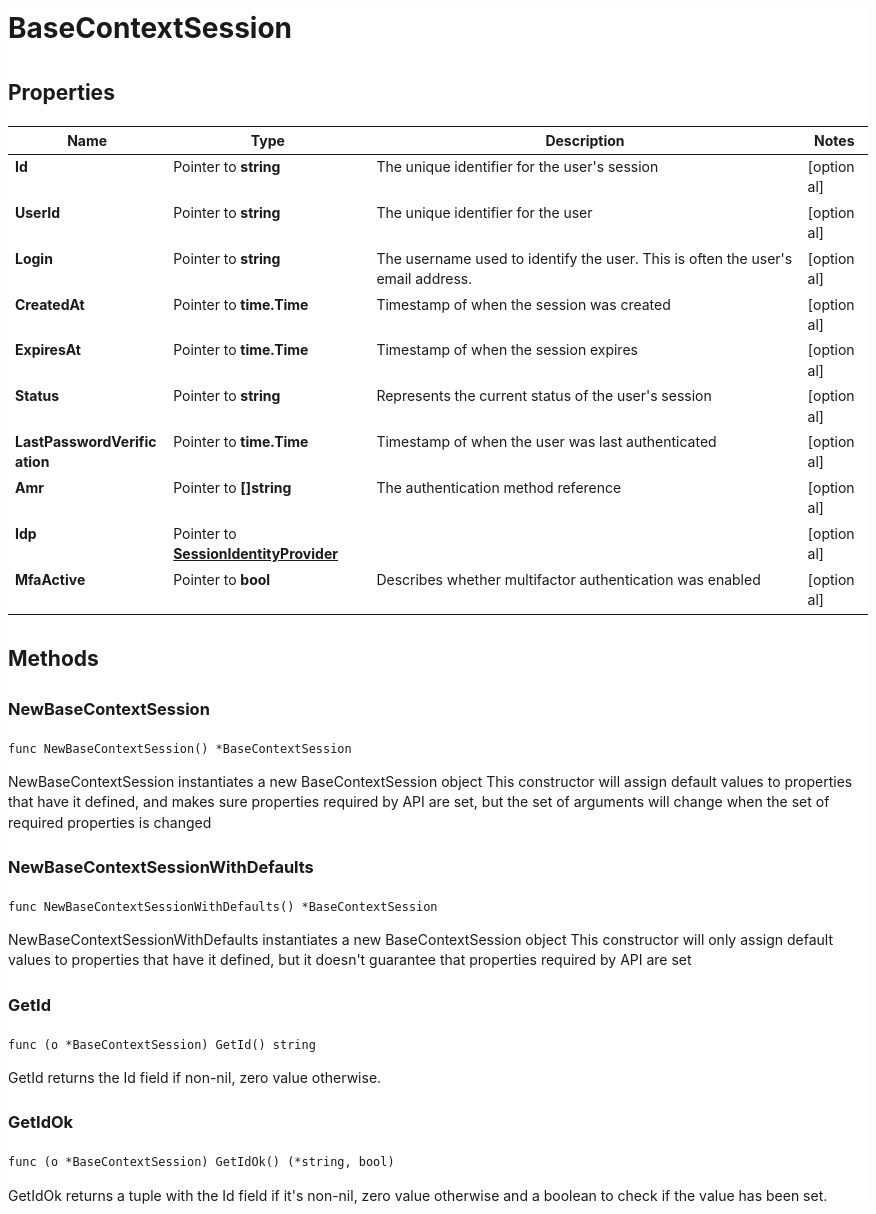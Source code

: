 # BaseContextSession

## Properties

Name | Type | Description | Notes
------------ | ------------- | ------------- | -------------
**Id** | Pointer to **string** | The unique identifier for the user&#39;s session | [optional] 
**UserId** | Pointer to **string** | The unique identifier for the user | [optional] 
**Login** | Pointer to **string** | The username used to identify the user. This is often the user&#39;s email address. | [optional] 
**CreatedAt** | Pointer to **time.Time** | Timestamp of when the session was created | [optional] 
**ExpiresAt** | Pointer to **time.Time** | Timestamp of when the session expires | [optional] 
**Status** | Pointer to **string** | Represents the current status of the user&#39;s session | [optional] 
**LastPasswordVerification** | Pointer to **time.Time** | Timestamp of when the user was last authenticated | [optional] 
**Amr** | Pointer to **[]string** | The authentication method reference | [optional] 
**Idp** | Pointer to [**SessionIdentityProvider**](SessionIdentityProvider.md) |  | [optional] 
**MfaActive** | Pointer to **bool** | Describes whether multifactor authentication was enabled | [optional] 

## Methods

### NewBaseContextSession

`func NewBaseContextSession() *BaseContextSession`

NewBaseContextSession instantiates a new BaseContextSession object
This constructor will assign default values to properties that have it defined,
and makes sure properties required by API are set, but the set of arguments
will change when the set of required properties is changed

### NewBaseContextSessionWithDefaults

`func NewBaseContextSessionWithDefaults() *BaseContextSession`

NewBaseContextSessionWithDefaults instantiates a new BaseContextSession object
This constructor will only assign default values to properties that have it defined,
but it doesn't guarantee that properties required by API are set

### GetId

`func (o *BaseContextSession) GetId() string`

GetId returns the Id field if non-nil, zero value otherwise.

### GetIdOk

`func (o *BaseContextSession) GetIdOk() (*string, bool)`

GetIdOk returns a tuple with the Id field if it's non-nil, zero value otherwise
and a boolean to check if the value has been set.
